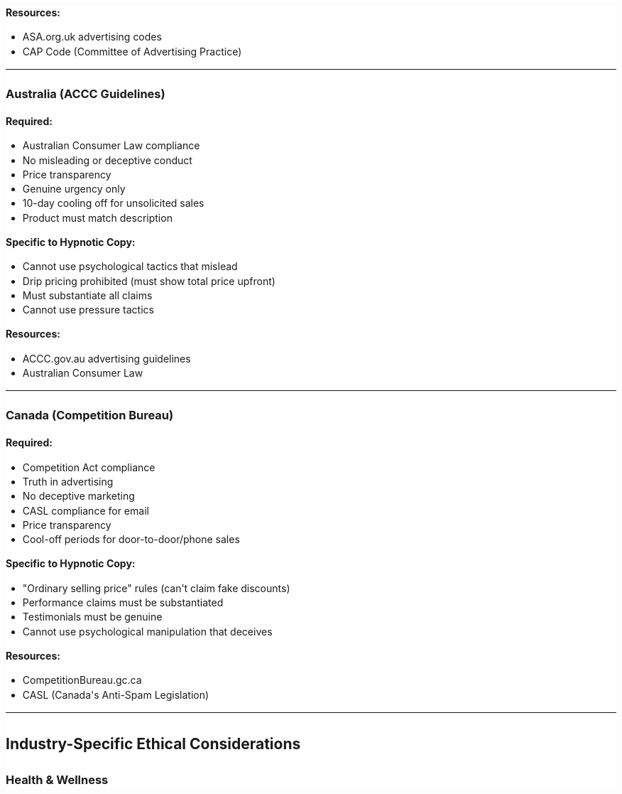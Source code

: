 **Resources:**
- ASA.org.uk advertising codes
- CAP Code (Committee of Advertising Practice)

---

### Australia (ACCC Guidelines)

**Required:**
- Australian Consumer Law compliance
- No misleading or deceptive conduct
- Price transparency
- Genuine urgency only
- 10-day cooling off for unsolicited sales
- Product must match description

**Specific to Hypnotic Copy:**
- Cannot use psychological tactics that mislead
- Drip pricing prohibited (must show total price upfront)
- Must substantiate all claims
- Cannot use pressure tactics

**Resources:**
- ACCC.gov.au advertising guidelines
- Australian Consumer Law

---

### Canada (Competition Bureau)

**Required:**
- Competition Act compliance
- Truth in advertising
- No deceptive marketing
- CASL compliance for email
- Price transparency
- Cool-off periods for door-to-door/phone sales

**Specific to Hypnotic Copy:**
- "Ordinary selling price" rules (can't claim fake discounts)
- Performance claims must be substantiated
- Testimonials must be genuine
- Cannot use psychological manipulation that deceives

**Resources:**
- CompetitionBureau.gc.ca
- CASL (Canada's Anti-Spam Legislation)

---

## Industry-Specific Ethical Considerations

### Health & Wellness
